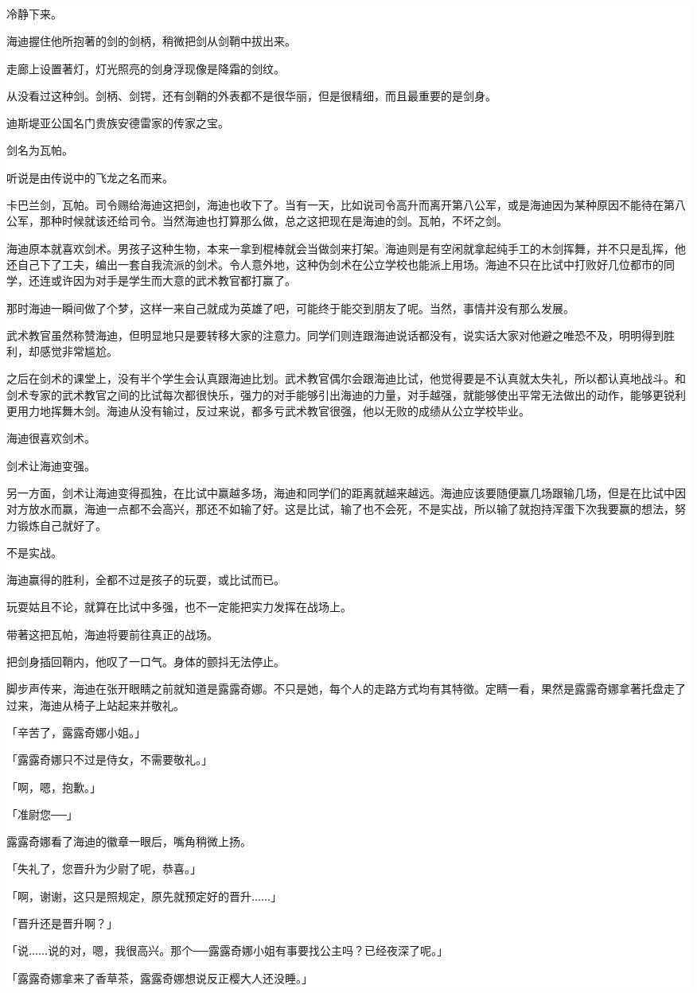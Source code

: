 冷静下来。

海迪握住他所抱著的剑的剑柄，稍微把剑从剑鞘中拔出来。

走廊上设置著灯，灯光照亮的剑身浮现像是降霜的剑纹。

从没看过这种剑。剑柄、剑锷，还有剑鞘的外表都不是很华丽，但是很精细，而且最重要的是剑身。

迪斯堤亚公国名门贵族安德雷家的传家之宝。

剑名为瓦帕。

听说是由传说中的飞龙之名而来。

卡巴兰剑，瓦帕。司令赐给海迪这把剑，海迪也收下了。当有一天，比如说司令高升而离开第八公军，或是海迪因为某种原因不能待在第八公军，那种时候就该还给司令。当然海迪也打算那么做，总之这把现在是海迪的剑。瓦帕，不坏之剑。

海迪原本就喜欢剑术。男孩子这种生物，本来一拿到棍棒就会当做剑来打架。海迪则是有空闲就拿起纯手工的木剑挥舞，并不只是乱挥，他还自己下了工夫，编出一套自我流派的剑术。令人意外地，这种伪剑术在公立学校也能派上用场。海迪不只在比试中打败好几位都市的同学，还连或许因为对手是学生而大意的武术教官都打赢了。

那时海迪一瞬间做了个梦，这样一来自己就成为英雄了吧，可能终于能交到朋友了呢。当然，事情并没有那么发展。

武术教官虽然称赞海迪，但明显地只是要转移大家的注意力。同学们则连跟海迪说话都没有，说实话大家对他避之唯恐不及，明明得到胜利，却感觉非常尴尬。

之后在剑术的课堂上，没有半个学生会认真跟海迪比划。武术教官偶尔会跟海迪比试，他觉得要是不认真就太失礼，所以都认真地战斗。和剑术专家的武术教官之间的比试每次都很快乐，强力的对手能够引出海迪的力量，对手越强，就能够使出平常无法做出的动作，能够更锐利更用力地挥舞木剑。海迪从没有输过，反过来说，都多亏武术教官很强，他以无败的成绩从公立学校毕业。

海迪很喜欢剑术。

剑术让海迪变强。

另一方面，剑术让海迪变得孤独，在比试中赢越多场，海迪和同学们的距离就越来越远。海迪应该要随便赢几场跟输几场，但是在比试中因对方放水而赢，海迪一点都不会高兴，那还不如输了好。这是比试，输了也不会死，不是实战，所以输了就抱持浑蛋下次我要赢的想法，努力锻炼自己就好了。

不是实战。

海迪赢得的胜利，全都不过是孩子的玩耍，或比试而已。

玩耍姑且不论，就算在比试中多强，也不一定能把实力发挥在战场上。

带著这把瓦帕，海迪将要前往真正的战场。

把剑身插回鞘内，他叹了一口气。身体的颤抖无法停止。

脚步声传来，海迪在张开眼睛之前就知道是露露奇娜。不只是她，每个人的走路方式均有其特徵。定睛一看，果然是露露奇娜拿著托盘走了过来，海迪从椅子上站起来并敬礼。

「辛苦了，露露奇娜小姐。」

「露露奇娜只不过是侍女，不需要敬礼。」

「啊，嗯，抱歉。」

「准尉您──」

露露奇娜看了海迪的徽章一眼后，嘴角稍微上扬。

「失礼了，您晋升为少尉了呢，恭喜。」

「啊，谢谢，这只是照规定，原先就预定好的晋升……」

「晋升还是晋升啊？」

「说……说的对，嗯，我很高兴。那个──露露奇娜小姐有事要找公主吗？已经夜深了呢。」

「露露奇娜拿来了香草茶，露露奇娜想说反正樱大人还没睡。」
